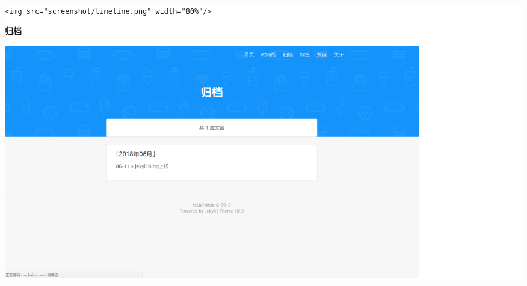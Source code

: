     <img src="screenshot/timeline.png" width="80%"/>
</p>

**归档**

<p class="center">
    <img src="screenshot/archive.png" width="80%"/>
</p>
